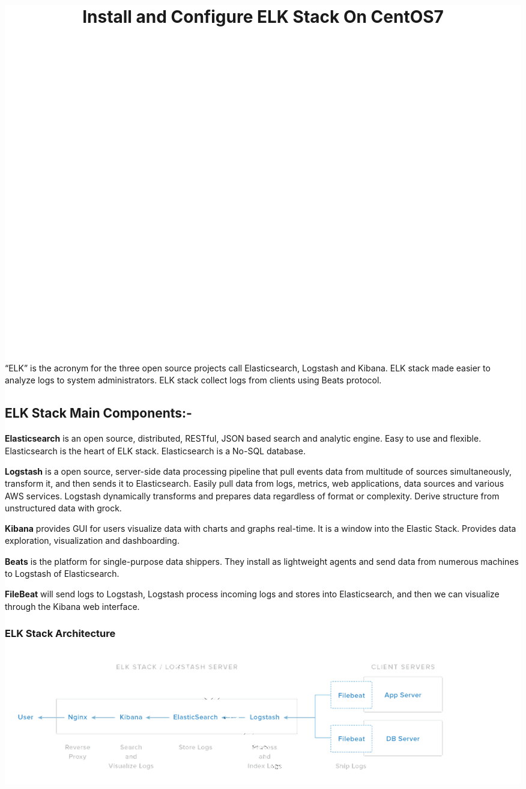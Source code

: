 ﻿---
layout: post
authors: [dimuthu_daundasekara]
title: 'Install and Configure ELK Stack On CentOS7'
image: /assets/img/post-imgs/elk-stack/ELK.png
tags: [pfSense, Firewall, Captive Portal, WIFI]
category: DevOps
comments: true
last_modified_at: 2020-01-31
---

<style>
.embed-container { position: relative; padding-bottom: 56.25%; height: 0; overflow: hidden; max-width: 100%; } .embed-container iframe, .embed-container object, .embed-container embed { position: absolute; top: 0; left: 0; width: 100%; height: 100%; }
</style>
<div class='embed-container'>
    <iframe src='https://www.youtube.com/embed/2QofuOkobKc?&autoplay=1' frameborder='0' allow="accelerometer; autoplay; clipboard-write; encrypted-media; gyroscope; picture-in-picture" allowfullscreen>
    </iframe>
</div>

“ELK” is the acronym for the three open source projects call Elasticsearch, Logstash and Kibana. ELK stack made easier to analyze logs to system administrators. ELK stack collect logs from clients using Beats protocol.

## ELK Stack Main Components:-

**Elasticsearch** is an open source, distributed, RESTful, JSON based search and analytic engine. Easy to use and flexible. Elasticsearch is the heart of ELK stack. Elasticsearch is a No-SQL database.

**Logstash** is a open source, server-side data processing pipeline that pull events data from multitude of sources simultaneously, transform it, and then sends it to Elasticsearch. Easily pull data from logs, metrics, web applications, data sources and various AWS services. Logstash dynamically transforms and prepares data regardless of format or complexity. Derive structure from unstructured data with grock.

**Kibana** provides GUI for users visualize data with charts and graphs real-time. It is a window into the Elastic Stack. Provides data exploration, visualization and dashboarding.

**Beats** is the platform for single-purpose data shippers. They install as lightweight agents and send data from numerous machines to Logstash of Elasticsearch.

**FileBeat** will send logs to Logstash, Logstash process incoming logs and stores into Elasticsearch, and then we can visualize through the Kibana web interface.

### ELK Stack Architecture

<img src="/assets/img/post-imgs/elk-stack/image002.png" width="auto" alt="Digital Avenue DevOps Tutorials">
